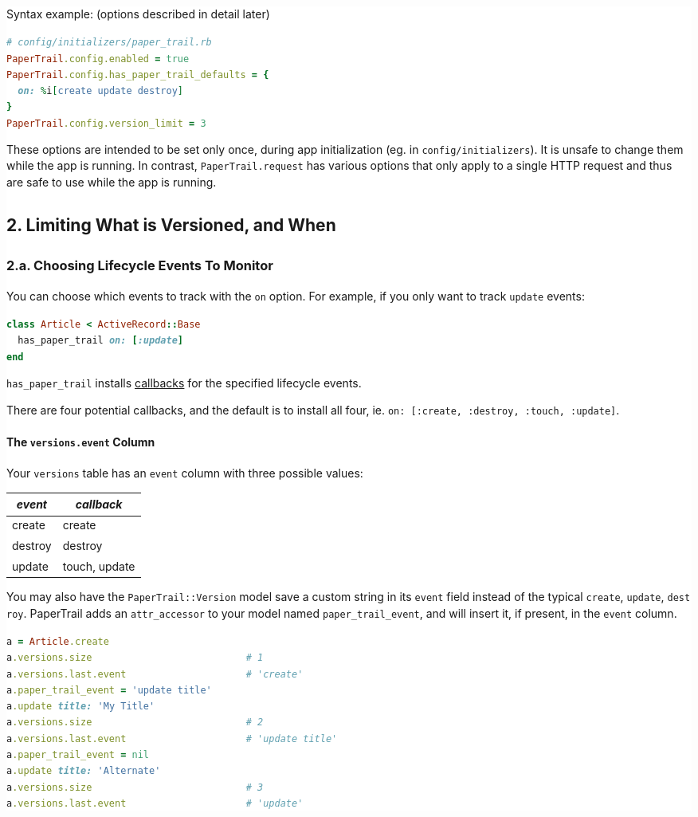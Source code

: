 Syntax example: (options described in detail later)

```ruby
# config/initializers/paper_trail.rb
PaperTrail.config.enabled = true
PaperTrail.config.has_paper_trail_defaults = {
  on: %i[create update destroy]
}
PaperTrail.config.version_limit = 3
````

These options are intended to be set only once, during app initialization (eg.
in `config/initializers`). It is unsafe to change them while the app is running.
In contrast, `PaperTrail.request` has various options that only apply to a
single HTTP request and thus are safe to use while the app is running.

## 2. Limiting What is Versioned, and When

### 2.a. Choosing Lifecycle Events To Monitor

You can choose which events to track with the `on` option.  For example, if
you only want to track `update` events:

```ruby
class Article < ActiveRecord::Base
  has_paper_trail on: [:update]
end
```

`has_paper_trail` installs [callbacks][52] for the specified lifecycle events.

There are four potential callbacks, and the default is to install all four, ie.
`on: [:create, :destroy, :touch, :update]`.

#### The `versions.event` Column

Your `versions` table has an `event` column with three possible values:

| *event* | *callback*    |
| ------- | ------------- |
| create  | create        |
| destroy | destroy       |
| update  | touch, update |

You may also have the `PaperTrail::Version` model save a custom string in its
`event` field instead of the typical `create`, `update`, `destroy`. PaperTrail
adds an `attr_accessor` to your model named `paper_trail_event`, and will insert
it, if present, in the `event` column.

```ruby
a = Article.create
a.versions.size                           # 1
a.versions.last.event                     # 'create'
a.paper_trail_event = 'update title'
a.update title: 'My Title'
a.versions.size                           # 2
a.versions.last.event                     # 'update title'
a.paper_trail_event = nil
a.update title: 'Alternate'
a.versions.size                           # 3
a.versions.last.event                     # 'update'
```


[1]: http://api.rubyonrails.org/classes/ActiveRecord/Locking/Optimistic.html
[2]: https://github.com/paper-trail-gem/paper_trail/issues/163
[3]: http://railscasts.com/episodes/255-undo-with-paper-trail
[4]: https://api.travis-ci.org/paper-trail-gem/paper_trail.svg?branch=master
[5]: https://travis-ci.org/paper-trail-gem/paper_trail
[6]: https://github.com/westonganger/paper_trail-association_tracking
[9]: https://github.com/paper-trail-gem/paper_trail/tree/3.0-stable
[10]: https://github.com/paper-trail-gem/paper_trail/tree/2.7-stable
[11]: https://github.com/paper-trail-gem/paper_trail/tree/rails2
[14]: https://raw.github.com/paper-trail-gem/paper_trail/master/lib/generators/paper_trail/templates/create_versions.rb
[16]: https://github.com/paper-trail-gem/paper_trail/issues/113
[17]: https://github.com/rails/protected_attributes
[18]: https://github.com/rails/strong_parameters
[19]: http://github.com/myobie/htmldiff
[20]: http://github.com/pvande/differ
[21]: https://github.com/halostatue/diff-lcs
[22]: http://github.com/jeremyw/paper_trail/blob/master/lib/paper_trail/has_paper_trail.rb#L151-156
[23]: http://github.com/tim/activerecord-diff
[24]: https://github.com/paper-trail-gem/paper_trail/blob/master/lib/paper_trail/serializers/yaml.rb
[25]: https://github.com/paper-trail-gem/paper_trail/blob/master/lib/paper_trail/serializers/json.rb
[26]: http://www.postgresql.org/docs/9.4/static/datatype-json.html
[27]: https://github.com/rspec/rspec
[28]: http://cukes.info
[29]: https://github.com/sporkrb/spork
[30]: https://github.com/burke/zeus
[31]: https://github.com/rails/spring
[32]: http://api.rubyonrails.org/classes/ActiveRecord/AutosaveAssociation.html#method-i-mark_for_destruction
[33]: https://github.com/paper-trail-gem/paper_trail/wiki/Setting-whodunnit-in-the-rails-console
[34]: https://github.com/rails/rails/blob/591a0bb87fff7583e01156696fbbf929d48d3e54/activerecord/lib/active_record/fixtures.rb#L142
[35]: https://dev.mysql.com/doc/refman/5.6/en/fractional-seconds.html
[36]: http://www.postgresql.org/docs/9.4/interactive/ddl.html
[37]: https://github.com/ankit1910/paper_trail-globalid
[38]: https://github.com/sferik/rails_admin
[39]: http://api.rubyonrails.org/classes/ActiveRecord/Base.html#class-ActiveRecord::Base-label-Single+table+inheritance
[40]: http://api.rubyonrails.org/classes/ActiveRecord/Associations/ClassMethods.html#module-ActiveRecord::Associations::ClassMethods-label-Polymorphic+Associations
[41]: https://github.com/jaredbeck/paper_trail-sinatra
[42]: https://github.com/activeadmin/activeadmin/wiki/Auditing-via-paper_trail-%28change-history%29
[43]: https://github.com/paper-trail-gem/paper_trail/blob/master/.github/CONTRIBUTING.md
[44]: https://github.com/globalize/globalize-versioning
[45]: https://github.com/globalize/globalize
[46]: https://github.com/fusion94/paper_trail_manager
[47]: https://github.com/solidusio-contrib/solidus_papertrail
[48]: https://github.com/nielsgl/sequelize-paper-trail
[49]: https://github.com/ankit1910/paper_trail-globalid
[50]: https://github.com/izelnakri/paper_trail
[51]: https://github.com/rikkipitt/rails_admin_history_rollback
[52]: http://guides.rubyonrails.org/active_record_callbacks.html
[53]: https://badge.fury.io/rb/paper_trail.svg
[54]: https://rubygems.org/gems/paper_trail
[55]: https://api.dependabot.com/badges/compatibility_score?dependency-name=paper_trail&package-manager=bundler&version-scheme=semver
[56]: https://dependabot.com/compatibility-score.html?dependency-name=paper_trail&package-manager=bundler&version-scheme=semver
[57]: https://github.com/paper-trail-gem/paper_trail/blob/master/doc/temporarily_not_accepting_issues.md